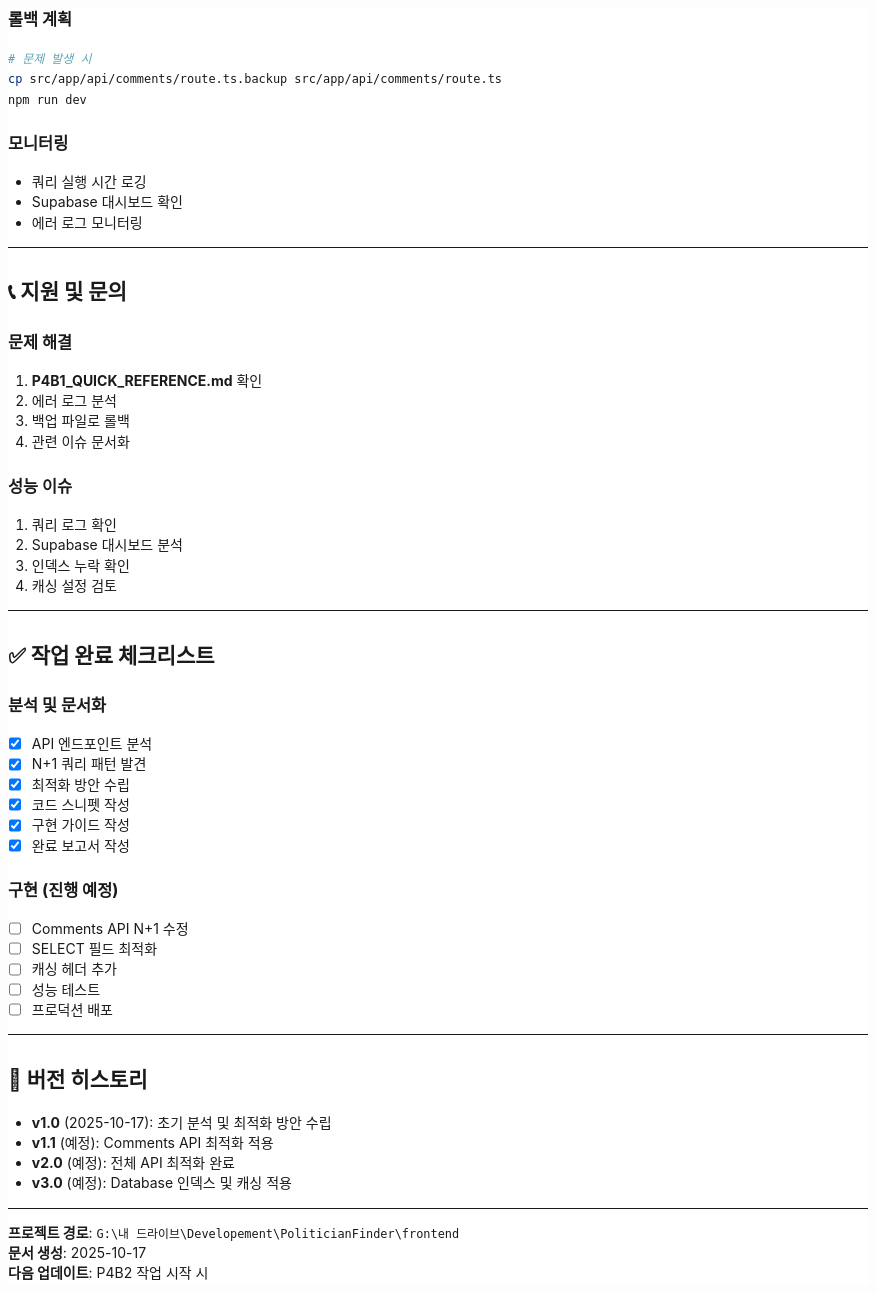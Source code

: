 ### 롤백 계획
```bash
# 문제 발생 시
cp src/app/api/comments/route.ts.backup src/app/api/comments/route.ts
npm run dev
```

### 모니터링
- 쿼리 실행 시간 로깅
- Supabase 대시보드 확인
- 에러 로그 모니터링

---

## 📞 지원 및 문의

### 문제 해결
1. **P4B1_QUICK_REFERENCE.md** 확인
2. 에러 로그 분석
3. 백업 파일로 롤백
4. 관련 이슈 문서화

### 성능 이슈
1. 쿼리 로그 확인
2. Supabase 대시보드 분석
3. 인덱스 누락 확인
4. 캐싱 설정 검토

---

## ✅ 작업 완료 체크리스트

### 분석 및 문서화
- [x] API 엔드포인트 분석
- [x] N+1 쿼리 패턴 발견
- [x] 최적화 방안 수립
- [x] 코드 스니펫 작성
- [x] 구현 가이드 작성
- [x] 완료 보고서 작성

### 구현 (진행 예정)
- [ ] Comments API N+1 수정
- [ ] SELECT 필드 최적화
- [ ] 캐싱 헤더 추가
- [ ] 성능 테스트
- [ ] 프로덕션 배포

---

## 📝 버전 히스토리

- **v1.0** (2025-10-17): 초기 분석 및 최적화 방안 수립
- **v1.1** (예정): Comments API 최적화 적용
- **v2.0** (예정): 전체 API 최적화 완료
- **v3.0** (예정): Database 인덱스 및 캐싱 적용

---

**프로젝트 경로**: `G:\내 드라이브\Developement\PoliticianFinder\frontend`  
**문서 생성**: 2025-10-17  
**다음 업데이트**: P4B2 작업 시작 시
